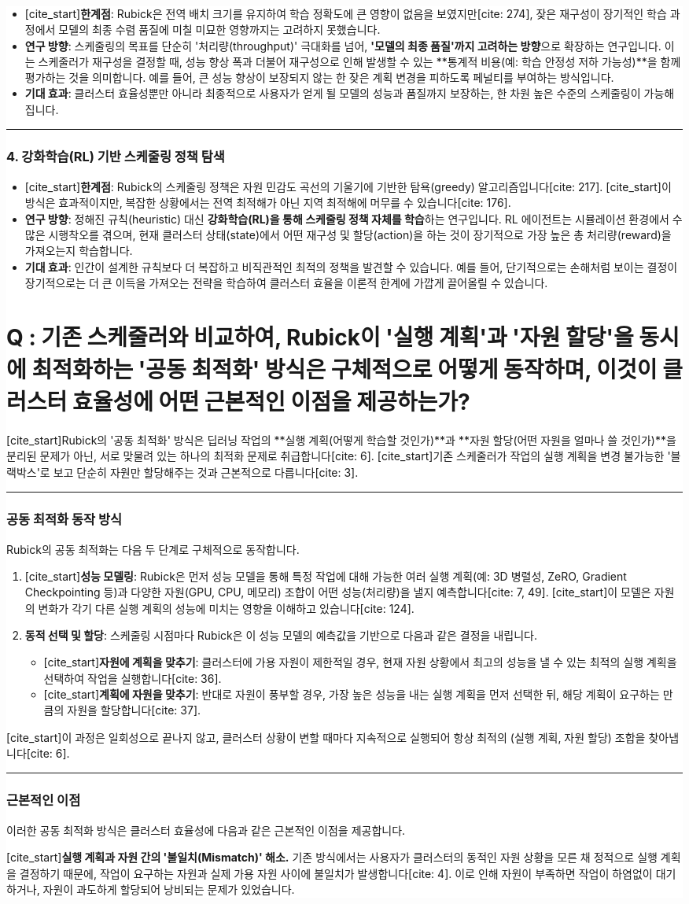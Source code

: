 * [cite_start]**한계점**: Rubick은 전역 배치 크기를 유지하여 학습 정확도에 큰 영향이 없음을 보였지만[cite: 274], 잦은 재구성이 장기적인 학습 과정에서 모델의 최종 수렴 품질에 미칠 미묘한 영향까지는 고려하지 못했습니다.
* **연구 방향**: 스케줄링의 목표를 단순히 '처리량(throughput)' 극대화를 넘어, **'모델의 최종 품질'까지 고려하는 방향**으로 확장하는 연구입니다. 이는 스케줄러가 재구성을 결정할 때, 성능 향상 폭과 더불어 재구성으로 인해 발생할 수 있는 **통계적 비용(예: 학습 안정성 저하 가능성)**을 함께 평가하는 것을 의미합니다. 예를 들어, 큰 성능 향상이 보장되지 않는 한 잦은 계획 변경을 피하도록 페널티를 부여하는 방식입니다.
* **기대 효과**: 클러스터 효율성뿐만 아니라 최종적으로 사용자가 얻게 될 모델의 성능과 품질까지 보장하는, 한 차원 높은 수준의 스케줄링이 가능해집니다.

---

### 4. 강화학습(RL) 기반 스케줄링 정책 탐색

* [cite_start]**한계점**: Rubick의 스케줄링 정책은 자원 민감도 곡선의 기울기에 기반한 탐욕(greedy) 알고리즘입니다[cite: 217]. [cite_start]이 방식은 효과적이지만, 복잡한 상황에서는 전역 최적해가 아닌 지역 최적해에 머무를 수 있습니다[cite: 176].
* **연구 방향**: 정해진 규칙(heuristic) 대신 **강화학습(RL)을 통해 스케줄링 정책 자체를 학습**하는 연구입니다. RL 에이전트는 시뮬레이션 환경에서 수많은 시행착오를 겪으며, 현재 클러스터 상태(state)에서 어떤 재구성 및 할당(action)을 하는 것이 장기적으로 가장 높은 총 처리량(reward)을 가져오는지 학습합니다.
* **기대 효과**: 인간이 설계한 규칙보다 더 복잡하고 비직관적인 최적의 정책을 발견할 수 있습니다. 예를 들어, 단기적으로는 손해처럼 보이는 결정이 장기적으로는 더 큰 이득을 가져오는 전략을 학습하여 클러스터 효율을 이론적 한계에 가깝게 끌어올릴 수 있습니다.



# Q : 기존 스케줄러와 비교하여, Rubick이 '실행 계획'과 '자원 할당'을 동시에 최적화하는 '공동 최적화' 방식은 구체적으로 어떻게 동작하며, 이것이 클러스터 효율성에 어떤 근본적인 이점을 제공하는가?

 

[cite_start]Rubick의 '공동 최적화' 방식은 딥러닝 작업의 **실행 계획(어떻게 학습할 것인가)**과 **자원 할당(어떤 자원을 얼마나 쓸 것인가)**을 분리된 문제가 아닌, 서로 맞물려 있는 하나의 최적화 문제로 취급합니다[cite: 6]. [cite_start]기존 스케줄러가 작업의 실행 계획을 변경 불가능한 '블랙박스'로 보고 단순히 자원만 할당해주는 것과 근본적으로 다릅니다[cite: 3].

***

### 공동 최적화 동작 방식

Rubick의 공동 최적화는 다음 두 단계로 구체적으로 동작합니다.

1.  [cite_start]**성능 모델링**: Rubick은 먼저 성능 모델을 통해 특정 작업에 대해 가능한 여러 실행 계획(예: 3D 병렬성, ZeRO, Gradient Checkpointing 등)과 다양한 자원(GPU, CPU, 메모리) 조합이 어떤 성능(처리량)을 낼지 예측합니다[cite: 7, 49]. [cite_start]이 모델은 자원의 변화가 각기 다른 실행 계획의 성능에 미치는 영향을 이해하고 있습니다[cite: 124].

2.  **동적 선택 및 할당**: 스케줄링 시점마다 Rubick은 이 성능 모델의 예측값을 기반으로 다음과 같은 결정을 내립니다.
    * [cite_start]**자원에 계획을 맞추기**: 클러스터에 가용 자원이 제한적일 경우, 현재 자원 상황에서 최고의 성능을 낼 수 있는 최적의 실행 계획을 선택하여 작업을 실행합니다[cite: 36].
    * [cite_start]**계획에 자원을 맞추기**: 반대로 자원이 풍부할 경우, 가장 높은 성능을 내는 실행 계획을 먼저 선택한 뒤, 해당 계획이 요구하는 만큼의 자원을 할당합니다[cite: 37].

[cite_start]이 과정은 일회성으로 끝나지 않고, 클러스터 상황이 변할 때마다 지속적으로 실행되어 항상 최적의 (실행 계획, 자원 할당) 조합을 찾아냅니다[cite: 6].

***

### 근본적인 이점

이러한 공동 최적화 방식은 클러스터 효율성에 다음과 같은 근본적인 이점을 제공합니다.

[cite_start]**실행 계획과 자원 간의 '불일치(Mismatch)' 해소.** 기존 방식에서는 사용자가 클러스터의 동적인 자원 상황을 모른 채 정적으로 실행 계획을 결정하기 때문에, 작업이 요구하는 자원과 실제 가용 자원 사이에 불일치가 발생합니다[cite: 4]. 이로 인해 자원이 부족하면 작업이 하염없이 대기하거나, 자원이 과도하게 할당되어 낭비되는 문제가 있었습니다.
